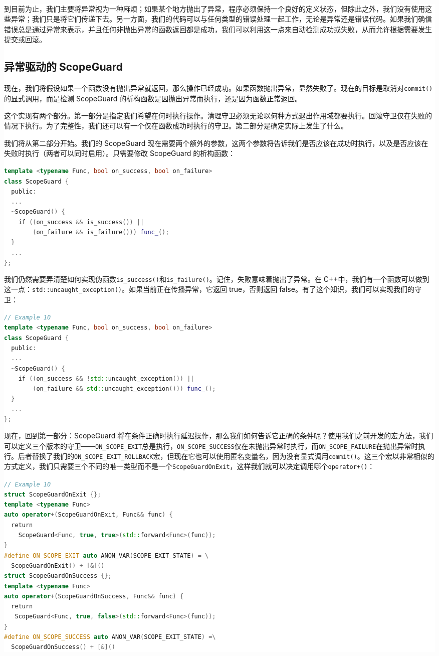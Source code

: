 到目前为止，我们主要将异常视为一种麻烦；如果某个地方抛出了异常，程序必须保持一个良好的定义状态，但除此之外，我们没有使用这些异常；我们只是将它们传递下去。另一方面，我们的代码可以与任何类型的错误处理一起工作，无论是异常还是错误代码。如果我们确信错误总是通过异常来表示，并且任何非抛出异常的函数返回都是成功，我们可以利用这一点来自动检测成功或失败，从而允许根据需要发生提交或回滚。

## 异常驱动的 ScopeGuard

现在，我们将假设如果一个函数没有抛出异常就返回，那么操作已经成功。如果函数抛出异常，显然失败了。现在的目标是取消对`commit()`的显式调用，而是检测 ScopeGuard 的析构函数是因抛出异常而执行，还是因为函数正常返回。

这个实现有两个部分。第一部分是指定我们希望在何时执行操作。清理守卫必须无论以何种方式退出作用域都要执行。回滚守卫仅在失败的情况下执行。为了完整性，我们还可以有一个仅在函数成功时执行的守卫。第二部分是确定实际上发生了什么。

我们将从第二部分开始。我们的 ScopeGuard 现在需要两个额外的参数，这两个参数将告诉我们是否应该在成功时执行，以及是否应该在失败时执行（两者可以同时启用）。只需要修改 ScopeGuard 的析构函数：

```cpp
template <typename Func, bool on_success, bool on_failure>
class ScopeGuard {
  public:
  ...
  ~ScopeGuard() {
    if ((on_success && is_success()) ||
        (on_failure && is_failure())) func_();
  }
  ...
};
```

我们仍然需要弄清楚如何实现伪函数`is_success()`和`is_failure()`。记住，失败意味着抛出了异常。在 C++中，我们有一个函数可以做到这一点：`std::uncaught_exception()`。如果当前正在传播异常，它返回 true，否则返回 false。有了这个知识，我们可以实现我们的守卫：

```cpp
// Example 10
template <typename Func, bool on_success, bool on_failure>
class ScopeGuard {
  public:
  ...
  ~ScopeGuard() {
    if ((on_success && !std::uncaught_exception()) ||
        (on_failure && std::uncaught_exception())) func_();
  }
  ...
};
```

现在，回到第一部分：ScopeGuard 将在条件正确时执行延迟操作，那么我们如何告诉它正确的条件呢？使用我们之前开发的宏方法，我们可以定义三个版本的守卫——`ON_SCOPE_EXIT`总是执行，`ON_SCOPE_SUCCESS`仅在未抛出异常时执行，而`ON_SCOPE_FAILURE`在抛出异常时执行。后者替换了我们的`ON_SCOPE_EXIT_ROLLBACK`宏，但现在它也可以使用匿名变量名，因为没有显式调用`commit()`。这三个宏以非常相似的方式定义，我们只需要三个不同的唯一类型而不是一个`ScopeGuardOnExit`，这样我们就可以决定调用哪个`operator+()`：

```cpp
// Example 10
struct ScopeGuardOnExit {};
template <typename Func>
auto operator+(ScopeGuardOnExit, Func&& func) {
  return
    ScopeGuard<Func, true, true>(std::forward<Func>(func));
}
#define ON_SCOPE_EXIT auto ANON_VAR(SCOPE_EXIT_STATE) = \
  ScopeGuardOnExit() + [&]()
struct ScopeGuardOnSuccess {};
template <typename Func>
auto operator+(ScopeGuardOnSuccess, Func&& func) {
  return
   ScopeGuard<Func, true, false>(std::forward<Func>(func));
}
#define ON_SCOPE_SUCCESS auto ANON_VAR(SCOPE_EXIT_STATE) =\
  ScopeGuardOnSuccess() + [&]()
```